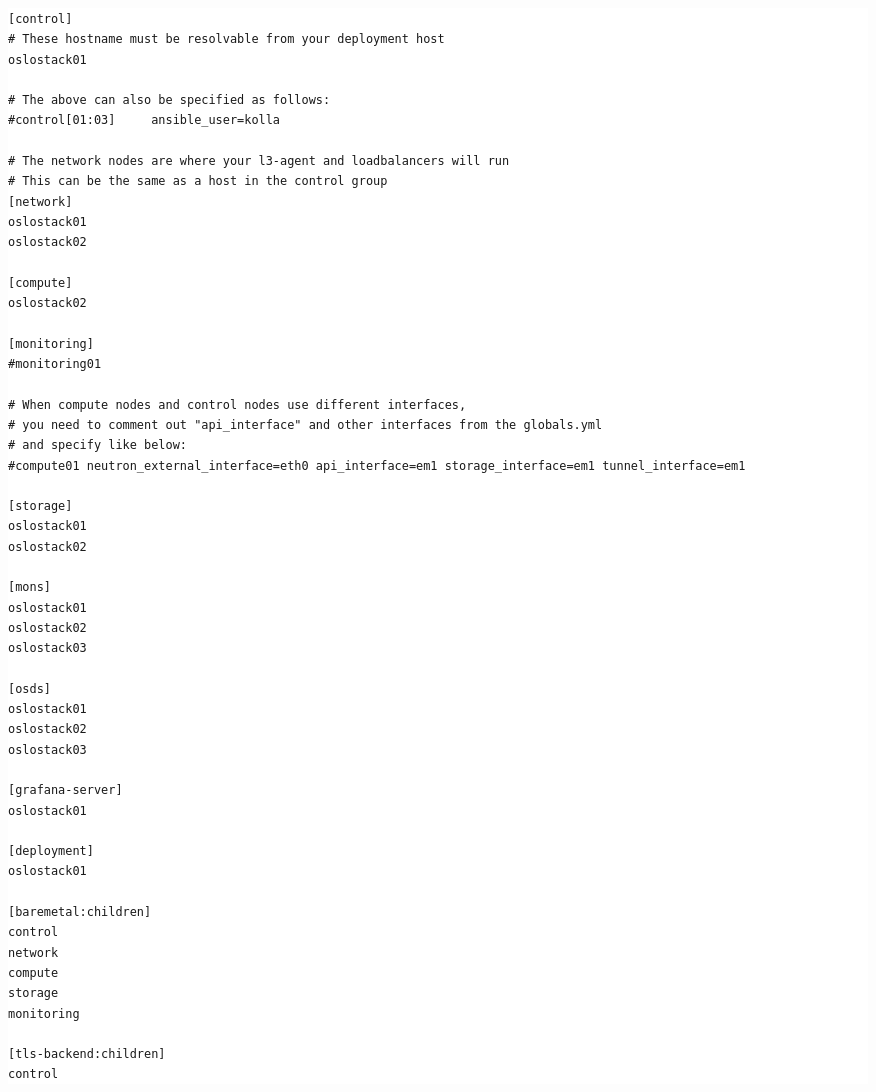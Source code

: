 ```
[control]
# These hostname must be resolvable from your deployment host
oslostack01

# The above can also be specified as follows:
#control[01:03]     ansible_user=kolla

# The network nodes are where your l3-agent and loadbalancers will run
# This can be the same as a host in the control group
[network]
oslostack01
oslostack02

[compute]
oslostack02

[monitoring]
#monitoring01

# When compute nodes and control nodes use different interfaces,
# you need to comment out "api_interface" and other interfaces from the globals.yml
# and specify like below:
#compute01 neutron_external_interface=eth0 api_interface=em1 storage_interface=em1 tunnel_interface=em1

[storage]
oslostack01
oslostack02

[mons]
oslostack01
oslostack02
oslostack03

[osds]
oslostack01
oslostack02
oslostack03

[grafana-server]
oslostack01

[deployment]
oslostack01

[baremetal:children]
control
network
compute
storage
monitoring

[tls-backend:children]
control

```
